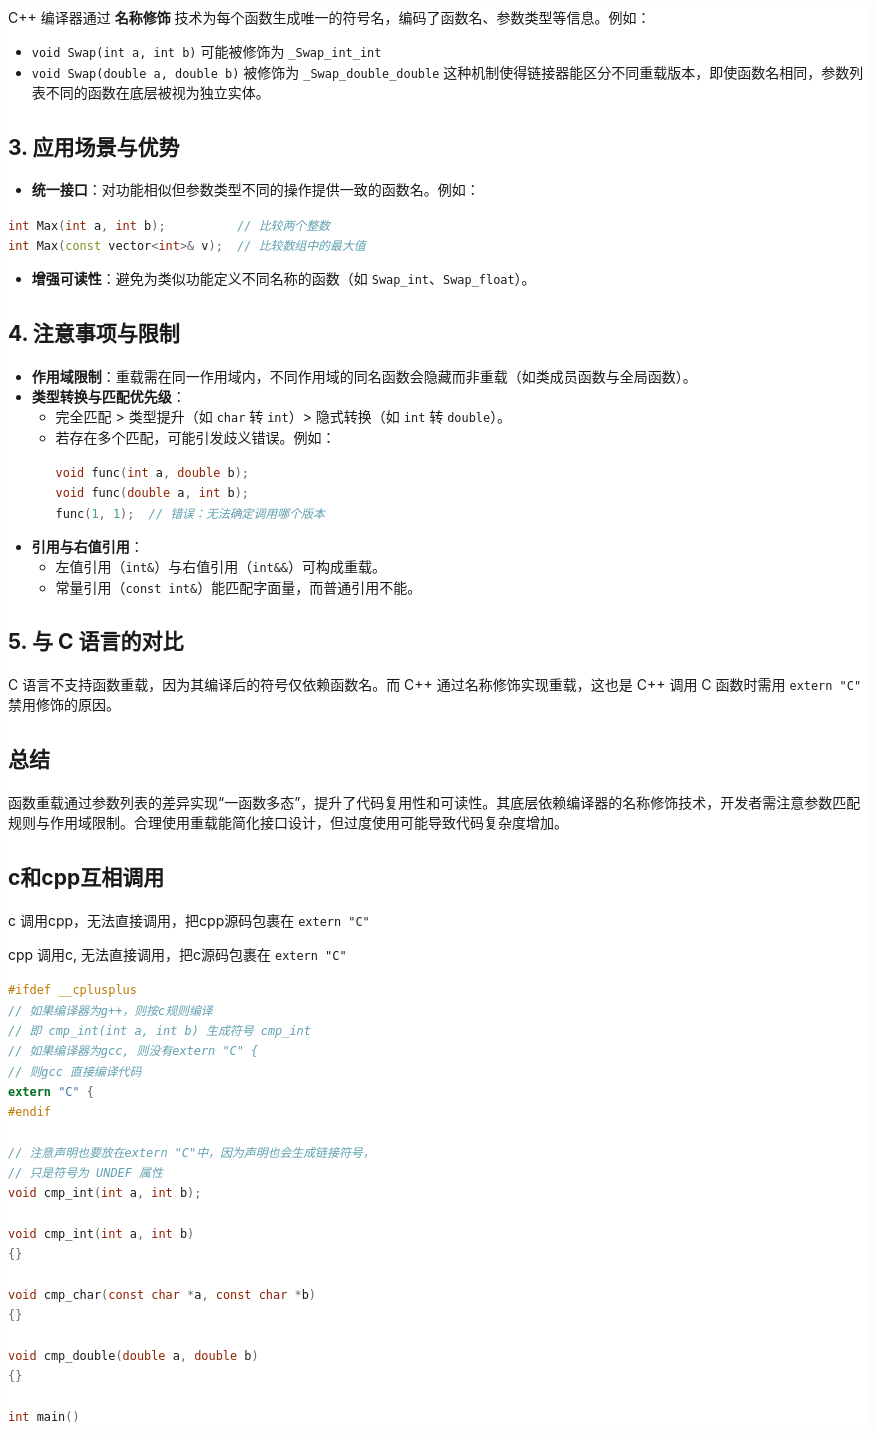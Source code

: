 C++ 编译器通过 **名称修饰** 技术为每个函数生成唯一的符号名，编码了函数名、参数类型等信息。例如：
- `void Swap(int a, int b)` 可能被修饰为 `_Swap_int_int`
- `void Swap(double a, double b)` 被修饰为 `_Swap_double_double`
这种机制使得链接器能区分不同重载版本，即使函数名相同，参数列表不同的函数在底层被视为独立实体。

## 3. 应用场景与优势
- **统一接口**：对功能相似但参数类型不同的操作提供一致的函数名。例如：
```cpp
int Max(int a, int b);          // 比较两个整数
int Max(const vector<int>& v);  // 比较数组中的最大值
```
- **增强可读性**：避免为类似功能定义不同名称的函数（如 `Swap_int`、`Swap_float`）。

## 4. 注意事项与限制
- **作用域限制**：重载需在同一作用域内，不同作用域的同名函数会隐藏而非重载（如类成员函数与全局函数）。
- **类型转换与匹配优先级**：
  - 完全匹配 > 类型提升（如 `char` 转 `int`）> 隐式转换（如 `int` 转 `double`）。
  - 若存在多个匹配，可能引发歧义错误。例如：
    ```cpp
    void func(int a, double b);
    void func(double a, int b);
    func(1, 1);  // 错误：无法确定调用哪个版本
    ```
- **引用与右值引用**：
  - 左值引用（`int&`）与右值引用（`int&&`）可构成重载。
  - 常量引用（`const int&`）能匹配字面量，而普通引用不能。

## 5. 与 C 语言的对比
C 语言不支持函数重载，因为其编译后的符号仅依赖函数名。而 C++ 通过名称修饰实现重载，这也是 C++ 调用 C 函数时需用 `extern "C"` 禁用修饰的原因。

## 总结
函数重载通过参数列表的差异实现“一函数多态”，提升了代码复用性和可读性。其底层依赖编译器的名称修饰技术，开发者需注意参数匹配规则与作用域限制。合理使用重载能简化接口设计，但过度使用可能导致代码复杂度增加。

## c和cpp互相调用
c 调用cpp，无法直接调用，把cpp源码包裹在 `extern "C"`

cpp 调用c, 无法直接调用，把c源码包裹在 `extern "C"`

```c
#ifdef __cplusplus
// 如果编译器为g++，则按c规则编译
// 即 cmp_int(int a, int b) 生成符号 cmp_int
// 如果编译器为gcc, 则没有extern "C" {
// 则gcc 直接编译代码
extern "C" {
#endif

// 注意声明也要放在extern "C"中，因为声明也会生成链接符号，
// 只是符号为 UNDEF 属性
void cmp_int(int a, int b);

void cmp_int(int a, int b)
{}

void cmp_char(const char *a, const char *b)
{}

void cmp_double(double a, double b)
{}

int main()
```